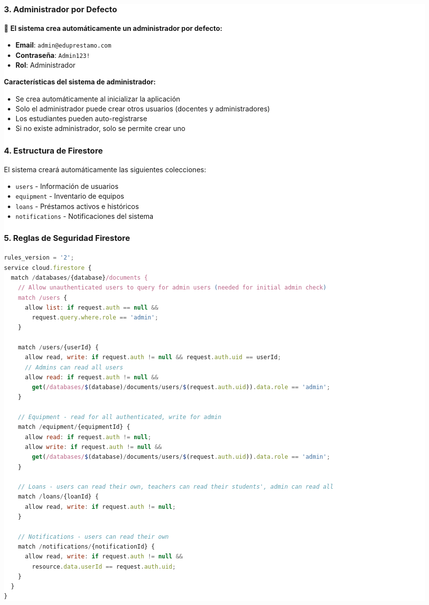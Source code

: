 ### 3. Administrador por Defecto

🔐 **El sistema crea automáticamente un administrador por defecto:**

- **Email**: `admin@eduprestamo.com`
- **Contraseña**: `Admin123!`
- **Rol**: Administrador

**Características del sistema de administrador:**
- Se crea automáticamente al inicializar la aplicación
- Solo el administrador puede crear otros usuarios (docentes y administradores)
- Los estudiantes pueden auto-registrarse
- Si no existe administrador, solo se permite crear uno

### 4. Estructura de Firestore

El sistema creará automáticamente las siguientes colecciones:

- `users` - Información de usuarios
- `equipment` - Inventario de equipos
- `loans` - Préstamos activos e históricos
- `notifications` - Notificaciones del sistema

### 5. Reglas de Seguridad Firestore

```javascript
rules_version = '2';
service cloud.firestore {
  match /databases/{database}/documents {
    // Allow unauthenticated users to query for admin users (needed for initial admin check)
    match /users {
      allow list: if request.auth == null && 
        request.query.where.role == 'admin';
    }
    
    match /users/{userId} {
      allow read, write: if request.auth != null && request.auth.uid == userId;
      // Admins can read all users
      allow read: if request.auth != null && 
        get(/databases/$(database)/documents/users/$(request.auth.uid)).data.role == 'admin';
    }
    
    // Equipment - read for all authenticated, write for admin
    match /equipment/{equipmentId} {
      allow read: if request.auth != null;
      allow write: if request.auth != null && 
        get(/databases/$(database)/documents/users/$(request.auth.uid)).data.role == 'admin';
    }
    
    // Loans - users can read their own, teachers can read their students', admin can read all
    match /loans/{loanId} {
      allow read, write: if request.auth != null;
    }
    
    // Notifications - users can read their own
    match /notifications/{notificationId} {
      allow read, write: if request.auth != null && 
        resource.data.userId == request.auth.uid;
    }
  }
}
```
